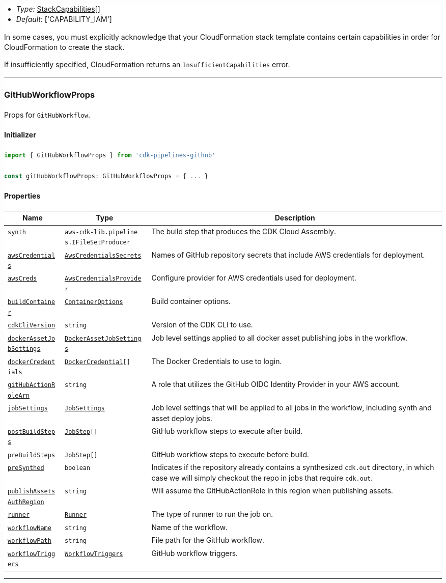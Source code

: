 - *Type:* <a href="#cdk-pipelines-github.StackCapabilities">StackCapabilities</a>[]
- *Default:* ['CAPABILITY_IAM']

In some cases, you must explicitly acknowledge that your CloudFormation stack template contains certain capabilities in order for CloudFormation to create the stack.

If insufficiently specified, CloudFormation returns an `InsufficientCapabilities`
error.

---

### GitHubWorkflowProps <a name="GitHubWorkflowProps" id="cdk-pipelines-github.GitHubWorkflowProps"></a>

Props for `GitHubWorkflow`.

#### Initializer <a name="Initializer" id="cdk-pipelines-github.GitHubWorkflowProps.Initializer"></a>

```typescript
import { GitHubWorkflowProps } from 'cdk-pipelines-github'

const gitHubWorkflowProps: GitHubWorkflowProps = { ... }
```

#### Properties <a name="Properties" id="Properties"></a>

| **Name** | **Type** | **Description** |
| --- | --- | --- |
| <code><a href="#cdk-pipelines-github.GitHubWorkflowProps.property.synth">synth</a></code> | <code>aws-cdk-lib.pipelines.IFileSetProducer</code> | The build step that produces the CDK Cloud Assembly. |
| <code><a href="#cdk-pipelines-github.GitHubWorkflowProps.property.awsCredentials">awsCredentials</a></code> | <code><a href="#cdk-pipelines-github.AwsCredentialsSecrets">AwsCredentialsSecrets</a></code> | Names of GitHub repository secrets that include AWS credentials for deployment. |
| <code><a href="#cdk-pipelines-github.GitHubWorkflowProps.property.awsCreds">awsCreds</a></code> | <code><a href="#cdk-pipelines-github.AwsCredentialsProvider">AwsCredentialsProvider</a></code> | Configure provider for AWS credentials used for deployment. |
| <code><a href="#cdk-pipelines-github.GitHubWorkflowProps.property.buildContainer">buildContainer</a></code> | <code><a href="#cdk-pipelines-github.ContainerOptions">ContainerOptions</a></code> | Build container options. |
| <code><a href="#cdk-pipelines-github.GitHubWorkflowProps.property.cdkCliVersion">cdkCliVersion</a></code> | <code>string</code> | Version of the CDK CLI to use. |
| <code><a href="#cdk-pipelines-github.GitHubWorkflowProps.property.dockerAssetJobSettings">dockerAssetJobSettings</a></code> | <code><a href="#cdk-pipelines-github.DockerAssetJobSettings">DockerAssetJobSettings</a></code> | Job level settings applied to all docker asset publishing jobs in the workflow. |
| <code><a href="#cdk-pipelines-github.GitHubWorkflowProps.property.dockerCredentials">dockerCredentials</a></code> | <code><a href="#cdk-pipelines-github.DockerCredential">DockerCredential</a>[]</code> | The Docker Credentials to use to login. |
| <code><a href="#cdk-pipelines-github.GitHubWorkflowProps.property.gitHubActionRoleArn">gitHubActionRoleArn</a></code> | <code>string</code> | A role that utilizes the GitHub OIDC Identity Provider in your AWS account. |
| <code><a href="#cdk-pipelines-github.GitHubWorkflowProps.property.jobSettings">jobSettings</a></code> | <code><a href="#cdk-pipelines-github.JobSettings">JobSettings</a></code> | Job level settings that will be applied to all jobs in the workflow, including synth and asset deploy jobs. |
| <code><a href="#cdk-pipelines-github.GitHubWorkflowProps.property.postBuildSteps">postBuildSteps</a></code> | <code><a href="#cdk-pipelines-github.JobStep">JobStep</a>[]</code> | GitHub workflow steps to execute after build. |
| <code><a href="#cdk-pipelines-github.GitHubWorkflowProps.property.preBuildSteps">preBuildSteps</a></code> | <code><a href="#cdk-pipelines-github.JobStep">JobStep</a>[]</code> | GitHub workflow steps to execute before build. |
| <code><a href="#cdk-pipelines-github.GitHubWorkflowProps.property.preSynthed">preSynthed</a></code> | <code>boolean</code> | Indicates if the repository already contains a synthesized `cdk.out` directory, in which case we will simply checkout the repo in jobs that require `cdk.out`. |
| <code><a href="#cdk-pipelines-github.GitHubWorkflowProps.property.publishAssetsAuthRegion">publishAssetsAuthRegion</a></code> | <code>string</code> | Will assume the GitHubActionRole in this region when publishing assets. |
| <code><a href="#cdk-pipelines-github.GitHubWorkflowProps.property.runner">runner</a></code> | <code><a href="#cdk-pipelines-github.Runner">Runner</a></code> | The type of runner to run the job on. |
| <code><a href="#cdk-pipelines-github.GitHubWorkflowProps.property.workflowName">workflowName</a></code> | <code>string</code> | Name of the workflow. |
| <code><a href="#cdk-pipelines-github.GitHubWorkflowProps.property.workflowPath">workflowPath</a></code> | <code>string</code> | File path for the GitHub workflow. |
| <code><a href="#cdk-pipelines-github.GitHubWorkflowProps.property.workflowTriggers">workflowTriggers</a></code> | <code><a href="#cdk-pipelines-github.WorkflowTriggers">WorkflowTriggers</a></code> | GitHub workflow triggers. |

---